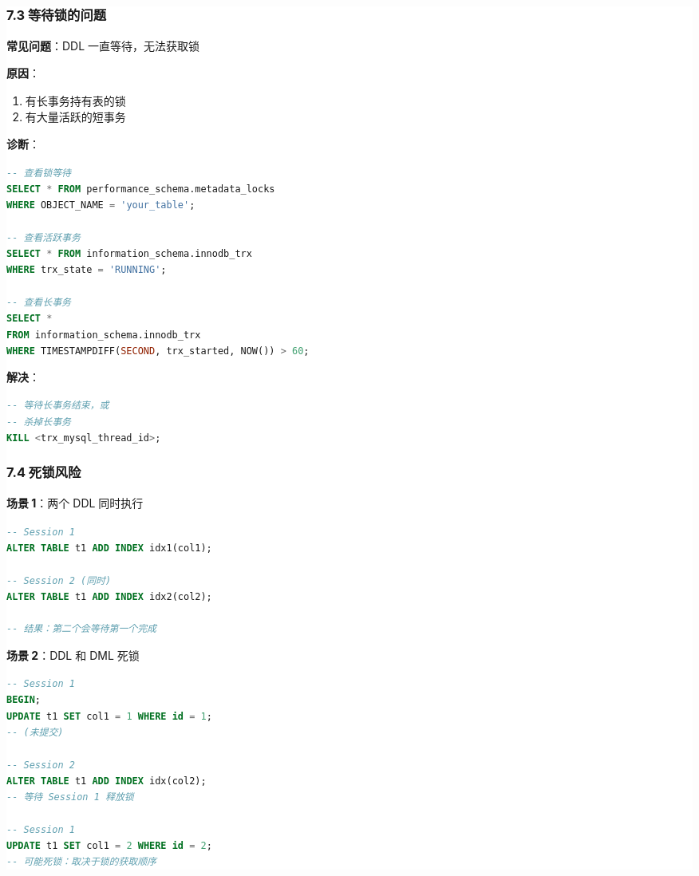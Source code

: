 ### 7.3 等待锁的问题

**常见问题**：DDL 一直等待，无法获取锁

**原因**：
1. 有长事务持有表的锁
2. 有大量活跃的短事务

**诊断**：
```sql
-- 查看锁等待
SELECT * FROM performance_schema.metadata_locks
WHERE OBJECT_NAME = 'your_table';

-- 查看活跃事务
SELECT * FROM information_schema.innodb_trx
WHERE trx_state = 'RUNNING';

-- 查看长事务
SELECT *
FROM information_schema.innodb_trx
WHERE TIMESTAMPDIFF(SECOND, trx_started, NOW()) > 60;
```

**解决**：
```sql
-- 等待长事务结束，或
-- 杀掉长事务
KILL <trx_mysql_thread_id>;
```

### 7.4 死锁风险

**场景 1**：两个 DDL 同时执行

```sql
-- Session 1
ALTER TABLE t1 ADD INDEX idx1(col1);

-- Session 2 (同时)
ALTER TABLE t1 ADD INDEX idx2(col2);

-- 结果：第二个会等待第一个完成
```

**场景 2**：DDL 和 DML 死锁

```sql
-- Session 1
BEGIN;
UPDATE t1 SET col1 = 1 WHERE id = 1;
-- (未提交)

-- Session 2
ALTER TABLE t1 ADD INDEX idx(col2);
-- 等待 Session 1 释放锁

-- Session 1
UPDATE t1 SET col1 = 2 WHERE id = 2;
-- 可能死锁：取决于锁的获取顺序
```
